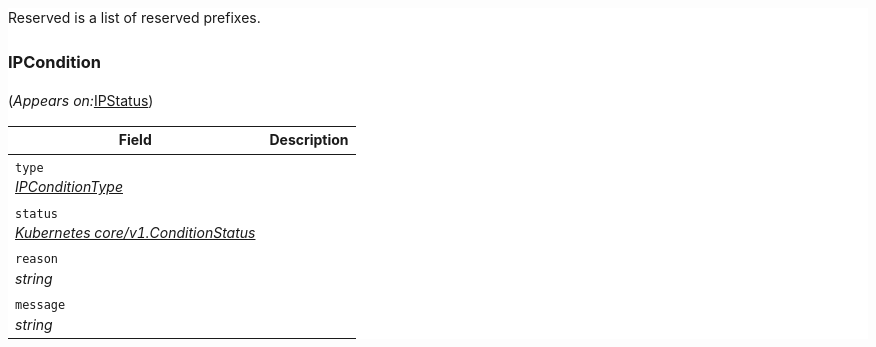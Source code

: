 </a>
</em>
</td>
<td>
<p>Reserved is a list of reserved prefixes.</p>
</td>
</tr>
</tbody>
</table>
<h3 id="ipam.api.onmetal.de/v1alpha1.IPCondition">IPCondition
</h3>
<p>
(<em>Appears on:</em><a href="#ipam.api.onmetal.de/v1alpha1.IPStatus">IPStatus</a>)
</p>
<div>
</div>
<table>
<thead>
<tr>
<th>Field</th>
<th>Description</th>
</tr>
</thead>
<tbody>
<tr>
<td>
<code>type</code><br/>
<em>
<a href="#ipam.api.onmetal.de/v1alpha1.IPConditionType">
IPConditionType
</a>
</em>
</td>
<td>
</td>
</tr>
<tr>
<td>
<code>status</code><br/>
<em>
<a href="https://v1-21.docs.kubernetes.io/docs/reference/generated/kubernetes-api/v1.21/#conditionstatus-v1-core">
Kubernetes core/v1.ConditionStatus
</a>
</em>
</td>
<td>
</td>
</tr>
<tr>
<td>
<code>reason</code><br/>
<em>
string
</em>
</td>
<td>
</td>
</tr>
<tr>
<td>
<code>message</code><br/>
<em>
string